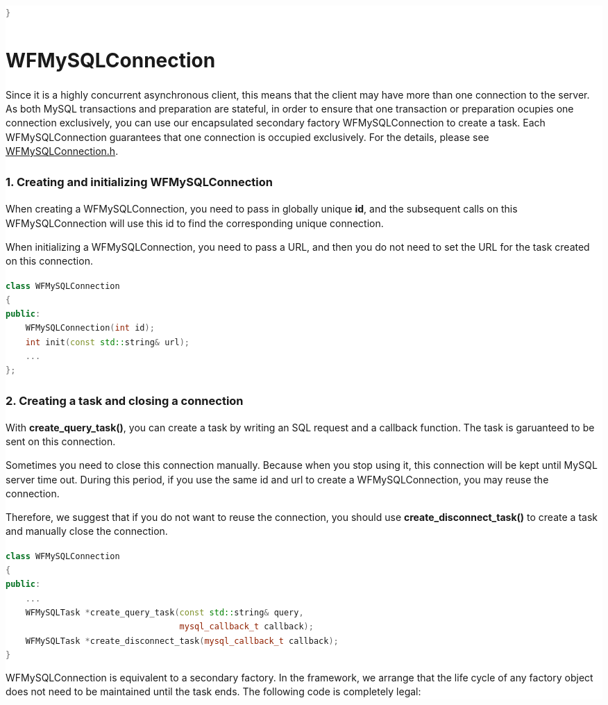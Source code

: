 ~~~cpp
}
~~~

# WFMySQLConnection

Since it is a highly concurrent asynchronous client, this means that the client may have more than one connection to the server. As both MySQL transactions and preparation are stateful, in order to ensure that one transaction or preparation ocupies one connection exclusively, you can use our encapsulated secondary factory WFMySQLConnection to create a task. Each WFMySQLConnection guarantees that one connection is occupied exclusively. For the details, please see [WFMySQLConnection.h](/src/client/WFMySQLConnection.h).

### 1\. Creating and initializing WFMySQLConnection

When creating a WFMySQLConnection, you need to pass in globally unique **id**, and the subsequent calls on this WFMySQLConnection will use this id to find the corresponding unique connection.

When initializing a WFMySQLConnection, you need to pass a URL, and then you do not need to set the URL for the task created on this connection.

~~~cpp
class WFMySQLConnection
{
public:
    WFMySQLConnection(int id);
    int init(const std::string& url);
    ...
};
~~~

### 2\. Creating a task and closing a connection

With **create\_query\_task()**, you can create a task by writing an SQL request and a callback function. The task is garuanteed to be sent on this connection.

Sometimes you need to close this connection manually. Because when you stop using it, this connection will be kept until MySQL server time out. During this period, if you use the same id and url to create a WFMySQLConnection, you may reuse the connection.

Therefore, we suggest that if you do not want to reuse the connection, you should use **create\_disconnect\_task()** to create a task and manually close the connection.

~~~cpp
class WFMySQLConnection
{
public:
    ...
    WFMySQLTask *create_query_task(const std::string& query,
                                   mysql_callback_t callback);
    WFMySQLTask *create_disconnect_task(mysql_callback_t callback);
}
~~~

WFMySQLConnection is equivalent to a secondary factory. In the framework, we arrange that the life cycle of any factory object does not need to be maintained until the task ends. The following code is completely legal:
